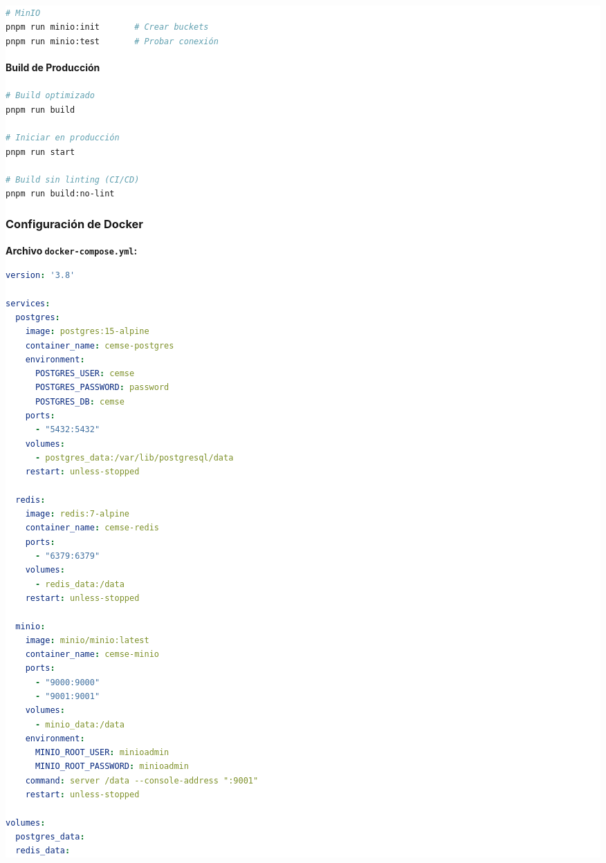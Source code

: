 ```bash
# MinIO
pnpm run minio:init       # Crear buckets
pnpm run minio:test       # Probar conexión
```

#### Build de Producción

```bash
# Build optimizado
pnpm run build

# Iniciar en producción
pnpm run start

# Build sin linting (CI/CD)
pnpm run build:no-lint
```

### Configuración de Docker

**Archivo `docker-compose.yml`:**

```yaml
version: '3.8'

services:
  postgres:
    image: postgres:15-alpine
    container_name: cemse-postgres
    environment:
      POSTGRES_USER: cemse
      POSTGRES_PASSWORD: password
      POSTGRES_DB: cemse
    ports:
      - "5432:5432"
    volumes:
      - postgres_data:/var/lib/postgresql/data
    restart: unless-stopped

  redis:
    image: redis:7-alpine
    container_name: cemse-redis
    ports:
      - "6379:6379"
    volumes:
      - redis_data:/data
    restart: unless-stopped

  minio:
    image: minio/minio:latest
    container_name: cemse-minio
    ports:
      - "9000:9000"
      - "9001:9001"
    volumes:
      - minio_data:/data
    environment:
      MINIO_ROOT_USER: minioadmin
      MINIO_ROOT_PASSWORD: minioadmin
    command: server /data --console-address ":9001"
    restart: unless-stopped

volumes:
  postgres_data:
  redis_data:
```